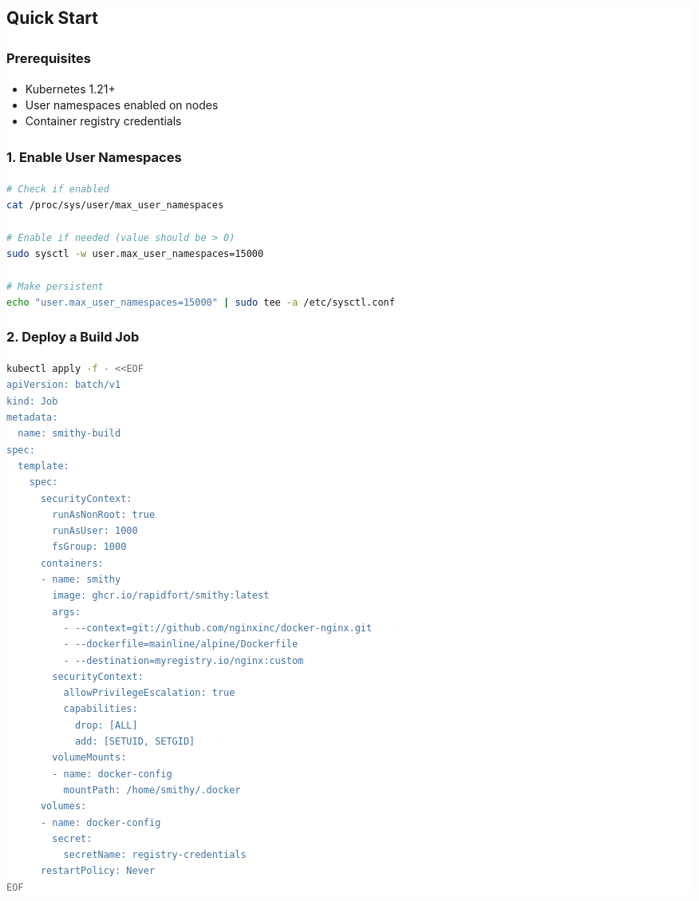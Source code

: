 
## Quick Start

### Prerequisites

- Kubernetes 1.21+
- User namespaces enabled on nodes
- Container registry credentials

### 1. Enable User Namespaces

```bash
# Check if enabled
cat /proc/sys/user/max_user_namespaces

# Enable if needed (value should be > 0)
sudo sysctl -w user.max_user_namespaces=15000

# Make persistent
echo "user.max_user_namespaces=15000" | sudo tee -a /etc/sysctl.conf
```

### 2. Deploy a Build Job

```bash
kubectl apply -f - <<EOF
apiVersion: batch/v1
kind: Job
metadata:
  name: smithy-build
spec:
  template:
    spec:
      securityContext:
        runAsNonRoot: true
        runAsUser: 1000
        fsGroup: 1000
      containers:
      - name: smithy
        image: ghcr.io/rapidfort/smithy:latest
        args:
          - --context=git://github.com/nginxinc/docker-nginx.git
          - --dockerfile=mainline/alpine/Dockerfile
          - --destination=myregistry.io/nginx:custom
        securityContext:
          allowPrivilegeEscalation: true
          capabilities:
            drop: [ALL]
            add: [SETUID, SETGID]
        volumeMounts:
        - name: docker-config
          mountPath: /home/smithy/.docker
      volumes:
      - name: docker-config
        secret:
          secretName: registry-credentials
      restartPolicy: Never
EOF
```
